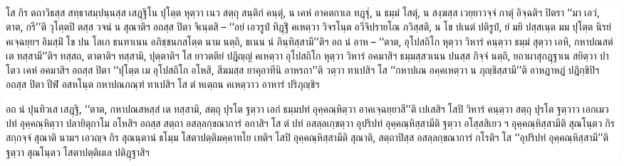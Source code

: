 
<p>โส กิร ตถาวิธสฺส สทฺธาสมฺปนฺนสฺส เสฎฺฐิโน ปุโตฺต หุตฺวา เนว สตฺถุ สนฺติกํ คนฺตุํ, น เคหํ อาคตกาเล ทฎฺฐุํ, น ธมฺมํ โสตุํ, น สงฺฆสฺส เวยฺยาวจฺจํ กาตุํ อิจฺฉติฯ ปิตรา ‘‘มา เอวํ, ตาต, กรี’’ติ วุโตฺตปิ ตสฺส วจนํ น สุณาติฯ อถสฺส ปิตา จิเนฺตสิ – ‘‘อยํ เอวรูปํ ทิฎฺฐิํ คเหตฺวา วิจรโนฺต อวีจิปรายโณ ภวิสฺสติ, น โข ปเนตํ ปติรูปํ, ยํ มยิ ปสฺสเนฺต มม ปุโตฺต นิรยํ คเจฺฉยฺยฯ อิมสฺมิํ โข ปน โลเก ธนทาเนน อภิชฺชนกสโตฺต นาม นตฺถิ, ธเนน นํ ภินฺทิสฺสามี’’ติฯ อถ นํ อาห – ‘‘ตาต, อุโปสถิโก หุตฺวา วิหารํ คนฺตฺวา ธมฺมํ สุตฺวา เอหิ, กหาปณสตํ เต  ทสฺสามี’’ติฯ ทสฺสถ, ตาตาติฯ ทสฺสามิ, ปุตฺตาติฯ โส ยาวตติยํ ปฎิญฺญํ คเหตฺวา อุโปสถิโก หุตฺวา วิหารํ อคมาสิฯ ธมฺมสฺสวเนน ปนสฺส กิจฺจํ นตฺถิ, ยถาผาสุกฎฺฐาเน สยิตฺวา ปาโตว เคหํ อคมาสิฯ อถสฺส ปิตา ‘‘ปุโตฺต เม อุโปสถิโก อโหสิ, สีฆมสฺส ยาคุอาทีนิ อาหรถา’’ติ วตฺวา ทาเปสิฯ โส ‘‘กหาปเณ อคฺคเหตฺวา น ภุญฺชิสฺสามี’’ติ อาหฎาหฎํ ปฎิกฺขิปิฯ อถสฺส ปิตา ปีฬํ อสหโนฺต กหาปณภณฺฑํ ทาเปสิฯ โส ตํ หเตฺถน คเหตฺวาว อาหารํ ปริภุญฺชิฯ</p>


<p>อถ  นํ ปุนทิวเส เสฎฺฐิ, ‘‘ตาต, กหาปณสหสฺสํ เต ทสฺสามิ, สตฺถุ ปุรโต ฐตฺวา เอกํ ธมฺมปทํ อุคฺคณฺหิตฺวา อาคเจฺฉยฺยาสี’’ติ เปเสสิฯ โสปิ วิหารํ คนฺตฺวา สตฺถุ ปุรโต ฐตฺวาว เอกเมว ปทํ อุคฺคณฺหิตฺวา ปลายิตุกาโม อโหสิฯ อถสฺส สตฺถา อสลฺลกฺขณาการํ อกาสิฯ โส ตํ ปทํ อสลฺลเกฺขตฺวา อุปริปทํ อุคฺคณฺหิสฺสามีติ ฐตฺวา อโสฺสสิเยว ฯ อุคฺคณฺหิสฺสามีติ สุณโนฺตว กิร สกฺกจฺจํ สุณาติ นามฯ เอวญฺจ กิร สุณนฺตานํ ธโมฺม โสตาปตฺติมคฺคาทโย เทติฯ โสปิ อุคฺคณฺหิสฺสามีติ สุณาติ, สตฺถาปิสฺส อสลฺลกฺขณาการํ กโรติฯ โส ‘‘อุปริปทํ อุคฺคณฺหิสฺสามี’’ติ ฐตฺวา สุณโนฺตว โสตาปตฺติผเล ปติฎฺฐาสิฯ</p>


